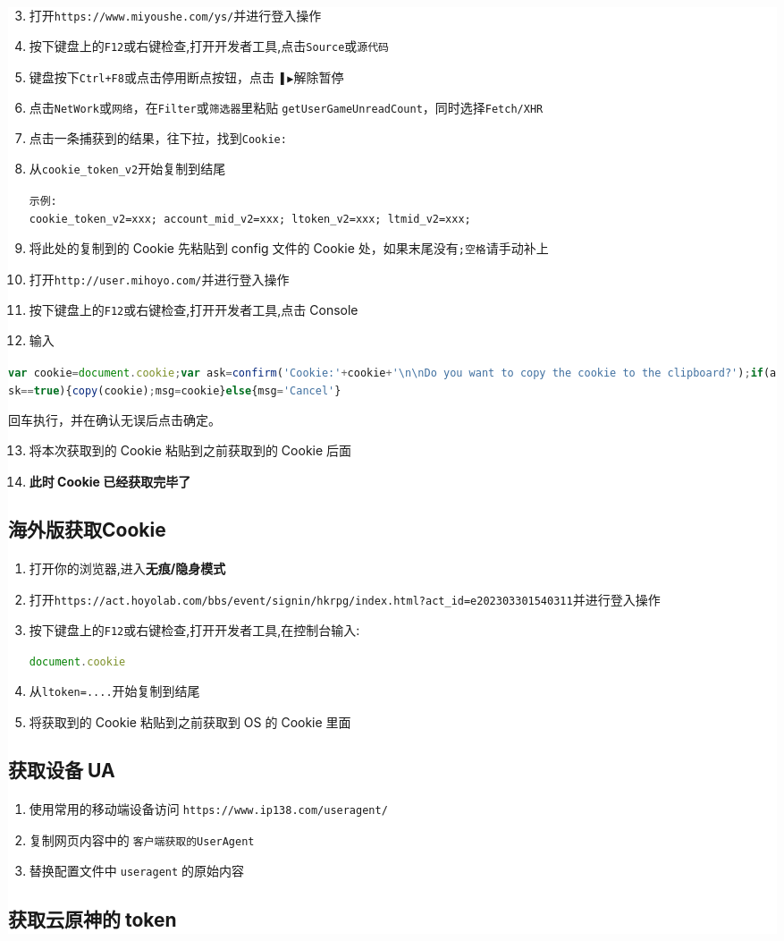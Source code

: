3. 打开`https://www.miyoushe.com/ys/`并进行登入操作

4. 按下键盘上的`F12`或右键检查,打开开发者工具,点击`Source`或`源代码`

5. 键盘按下`Ctrl+F8`或点击停用断点按钮，点击` ▌▶`解除暂停

6. 点击`NetWork`或`网络`，在`Filter`或`筛选器`里粘贴 `getUserGameUnreadCount`，同时选择`Fetch/XHR`

7. 点击一条捕获到的结果，往下拉，找到`Cookie:`

8. 从`cookie_token_v2`开始复制到结尾

   ```text
   示例:
   cookie_token_v2=xxx; account_mid_v2=xxx; ltoken_v2=xxx; ltmid_v2=xxx;
   ```

9. 将此处的复制到的 Cookie 先粘贴到 config 文件的 Cookie 处，如果末尾没有`;空格`请手动补上

10. 打开`http://user.mihoyo.com/`并进行登入操作

11. 按下键盘上的`F12`或右键检查,打开开发者工具,点击 Console

12. 输入

```javascript
var cookie=document.cookie;var ask=confirm('Cookie:'+cookie+'\n\nDo you want to copy the cookie to the clipboard?');if(ask==true){copy(cookie);msg=cookie}else{msg='Cancel'}
```

回车执行，并在确认无误后点击确定。

13. 将本次获取到的 Cookie 粘贴到之前获取到的 Cookie 后面

14. **此时 Cookie 已经获取完毕了**

## 海外版获取Cookie

1. 打开你的浏览器,进入**无痕/隐身模式**

2. 打开`https://act.hoyolab.com/bbs/event/signin/hkrpg/index.html?act_id=e202303301540311`并进行登入操作

3. 按下键盘上的`F12`或右键检查,打开开发者工具,在控制台输入:

    ```javascript
    document.cookie
    ```

4. 从`ltoken=....`开始复制到结尾

5. 将获取到的 Cookie 粘贴到之前获取到 OS 的 Cookie 里面

## 获取设备 UA

1. 使用常用的移动端设备访问 `https://www.ip138.com/useragent/`

2. 复制网页内容中的 `客户端获取的UserAgent`

3. 替换配置文件中 `useragent` 的原始内容

## 获取云原神的 token
